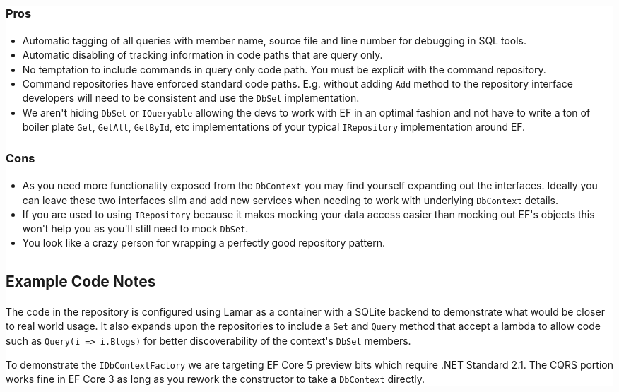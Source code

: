 ### Pros

- Automatic tagging of all queries with member name, source file and line number for debugging in SQL tools.
- Automatic disabling of tracking information in code paths that are query only.
- No temptation to include commands in query only code path. You must be explicit with the command repository.
- Command repositories have enforced standard code paths. E.g. without adding `Add` method to the repository interface
  developers will need to be consistent and use the `DbSet` implementation.
- We aren't hiding `DbSet` or `IQueryable` allowing the devs to work with EF in an optimal fashion and not have to
  write a ton of boiler plate `Get`, `GetAll`, `GetById`, etc implementations of your typical `IRepository`
  implementation around EF.

### Cons

- As you need more functionality exposed from the `DbContext` you may find yourself expanding out the interfaces.
  Ideally you can leave these two interfaces slim and add new services when needing to work with underlying
  `DbContext` details.
- If you are used to using `IRepository` because it makes mocking your data access easier than mocking out EF's
  objects this won't help you as you'll still need to mock `DbSet`.
- You look like a crazy person for wrapping a perfectly good repository pattern.

## Example Code Notes

The code in the repository is configured using Lamar as a container with a SQLite backend to demonstrate what would be
closer to real world usage. It also expands upon the repositories to include a `Set` and `Query` method that accept a
lambda to allow code such as `Query(i => i.Blogs)` for better discoverability of the context's `DbSet` members.

To demonstrate the `IDbContextFactory` we are targeting EF Core 5 preview bits which require .NET Standard 2.1. The CQRS
portion works fine in EF Core 3 as long as you rework the constructor to take a `DbContext` directly.
